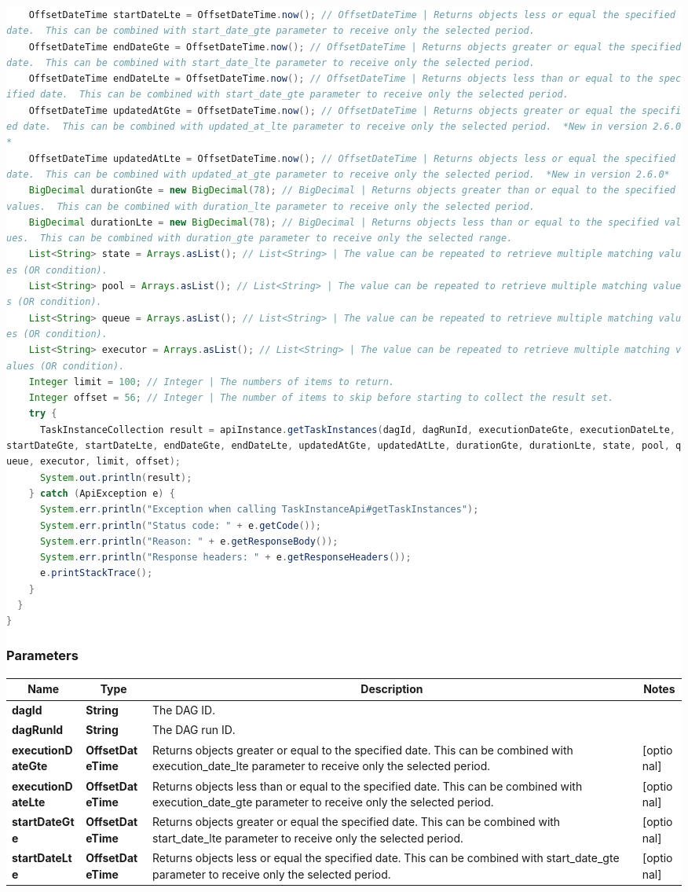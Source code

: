 ```java
    OffsetDateTime startDateLte = OffsetDateTime.now(); // OffsetDateTime | Returns objects less or equal the specified date.  This can be combined with start_date_gte parameter to receive only the selected period. 
    OffsetDateTime endDateGte = OffsetDateTime.now(); // OffsetDateTime | Returns objects greater or equal the specified date.  This can be combined with start_date_lte parameter to receive only the selected period. 
    OffsetDateTime endDateLte = OffsetDateTime.now(); // OffsetDateTime | Returns objects less than or equal to the specified date.  This can be combined with start_date_gte parameter to receive only the selected period. 
    OffsetDateTime updatedAtGte = OffsetDateTime.now(); // OffsetDateTime | Returns objects greater or equal the specified date.  This can be combined with updated_at_lte parameter to receive only the selected period.  *New in version 2.6.0* 
    OffsetDateTime updatedAtLte = OffsetDateTime.now(); // OffsetDateTime | Returns objects less or equal the specified date.  This can be combined with updated_at_gte parameter to receive only the selected period.  *New in version 2.6.0* 
    BigDecimal durationGte = new BigDecimal(78); // BigDecimal | Returns objects greater than or equal to the specified values.  This can be combined with duration_lte parameter to receive only the selected period. 
    BigDecimal durationLte = new BigDecimal(78); // BigDecimal | Returns objects less than or equal to the specified values.  This can be combined with duration_gte parameter to receive only the selected range. 
    List<String> state = Arrays.asList(); // List<String> | The value can be repeated to retrieve multiple matching values (OR condition).
    List<String> pool = Arrays.asList(); // List<String> | The value can be repeated to retrieve multiple matching values (OR condition).
    List<String> queue = Arrays.asList(); // List<String> | The value can be repeated to retrieve multiple matching values (OR condition).
    List<String> executor = Arrays.asList(); // List<String> | The value can be repeated to retrieve multiple matching values (OR condition).
    Integer limit = 100; // Integer | The numbers of items to return.
    Integer offset = 56; // Integer | The number of items to skip before starting to collect the result set.
    try {
      TaskInstanceCollection result = apiInstance.getTaskInstances(dagId, dagRunId, executionDateGte, executionDateLte, startDateGte, startDateLte, endDateGte, endDateLte, updatedAtGte, updatedAtLte, durationGte, durationLte, state, pool, queue, executor, limit, offset);
      System.out.println(result);
    } catch (ApiException e) {
      System.err.println("Exception when calling TaskInstanceApi#getTaskInstances");
      System.err.println("Status code: " + e.getCode());
      System.err.println("Reason: " + e.getResponseBody());
      System.err.println("Response headers: " + e.getResponseHeaders());
      e.printStackTrace();
    }
  }
}
```

### Parameters

| Name | Type | Description  | Notes |
|------------- | ------------- | ------------- | -------------|
| **dagId** | **String**| The DAG ID. | |
| **dagRunId** | **String**| The DAG run ID. | |
| **executionDateGte** | **OffsetDateTime**| Returns objects greater or equal to the specified date.  This can be combined with execution_date_lte parameter to receive only the selected period.  | [optional] |
| **executionDateLte** | **OffsetDateTime**| Returns objects less than or equal to the specified date.  This can be combined with execution_date_gte parameter to receive only the selected period.  | [optional] |
| **startDateGte** | **OffsetDateTime**| Returns objects greater or equal the specified date.  This can be combined with start_date_lte parameter to receive only the selected period.  | [optional] |
| **startDateLte** | **OffsetDateTime**| Returns objects less or equal the specified date.  This can be combined with start_date_gte parameter to receive only the selected period.  | [optional] |